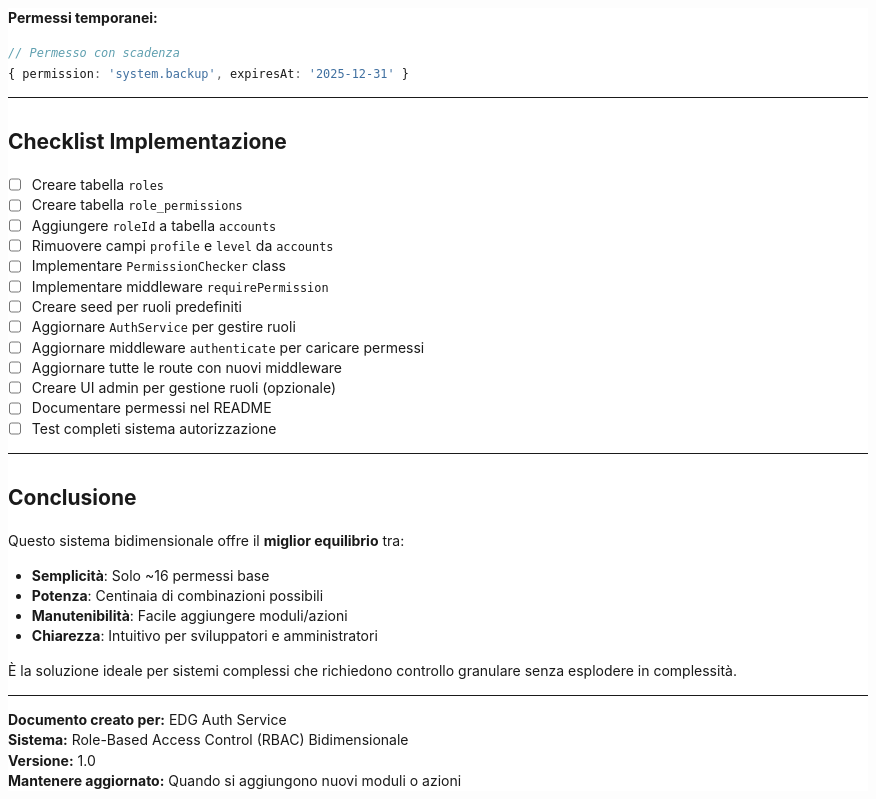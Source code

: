 **Permessi temporanei:**

```typescript
// Permesso con scadenza
{ permission: 'system.backup', expiresAt: '2025-12-31' }
```

---

## Checklist Implementazione

- [ ] Creare tabella `roles`
- [ ] Creare tabella `role_permissions`
- [ ] Aggiungere `roleId` a tabella `accounts`
- [ ] Rimuovere campi `profile` e `level` da `accounts`
- [ ] Implementare `PermissionChecker` class
- [ ] Implementare middleware `requirePermission`
- [ ] Creare seed per ruoli predefiniti
- [ ] Aggiornare `AuthService` per gestire ruoli
- [ ] Aggiornare middleware `authenticate` per caricare permessi
- [ ] Aggiornare tutte le route con nuovi middleware
- [ ] Creare UI admin per gestione ruoli (opzionale)
- [ ] Documentare permessi nel README
- [ ] Test completi sistema autorizzazione

---

## Conclusione

Questo sistema bidimensionale offre il **miglior equilibrio** tra:

- **Semplicità**: Solo ~16 permessi base
- **Potenza**: Centinaia di combinazioni possibili
- **Manutenibilità**: Facile aggiungere moduli/azioni
- **Chiarezza**: Intuitivo per sviluppatori e amministratori

È la soluzione ideale per sistemi complessi che richiedono controllo granulare senza esplodere in complessità.

---

**Documento creato per:** EDG Auth Service  
**Sistema:** Role-Based Access Control (RBAC) Bidimensionale  
**Versione:** 1.0  
**Mantenere aggiornato:** Quando si aggiungono nuovi moduli o azioni
